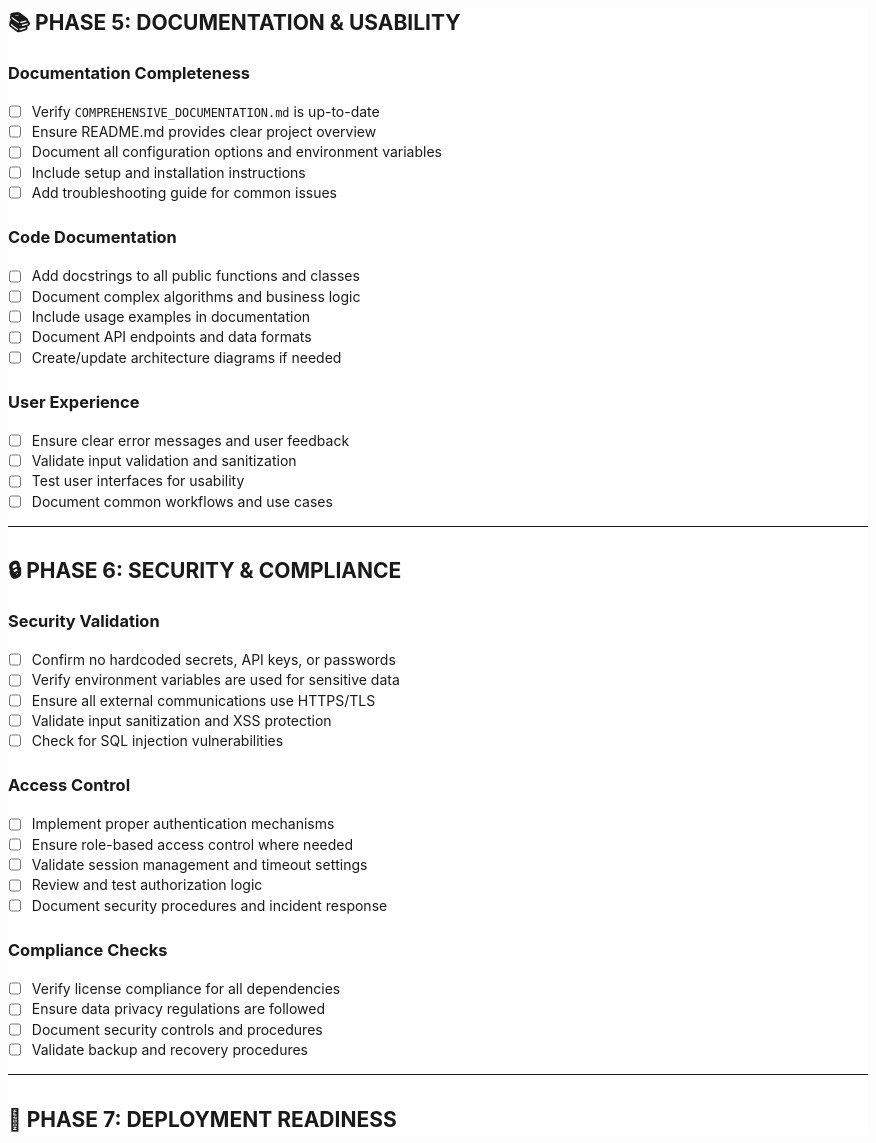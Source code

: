 ## 📚 PHASE 5: DOCUMENTATION & USABILITY

### Documentation Completeness
- [ ] Verify `COMPREHENSIVE_DOCUMENTATION.md` is up-to-date
- [ ] Ensure README.md provides clear project overview
- [ ] Document all configuration options and environment variables
- [ ] Include setup and installation instructions
- [ ] Add troubleshooting guide for common issues

### Code Documentation
- [ ] Add docstrings to all public functions and classes
- [ ] Document complex algorithms and business logic
- [ ] Include usage examples in documentation
- [ ] Document API endpoints and data formats
- [ ] Create/update architecture diagrams if needed

### User Experience
- [ ] Ensure clear error messages and user feedback
- [ ] Validate input validation and sanitization
- [ ] Test user interfaces for usability
- [ ] Document common workflows and use cases

---

## 🔒 PHASE 6: SECURITY & COMPLIANCE

### Security Validation
- [ ] Confirm no hardcoded secrets, API keys, or passwords
- [ ] Verify environment variables are used for sensitive data
- [ ] Ensure all external communications use HTTPS/TLS
- [ ] Validate input sanitization and XSS protection
- [ ] Check for SQL injection vulnerabilities

### Access Control
- [ ] Implement proper authentication mechanisms
- [ ] Ensure role-based access control where needed
- [ ] Validate session management and timeout settings
- [ ] Review and test authorization logic
- [ ] Document security procedures and incident response

### Compliance Checks
- [ ] Verify license compliance for all dependencies
- [ ] Ensure data privacy regulations are followed
- [ ] Document security controls and procedures
- [ ] Validate backup and recovery procedures

---

## 🚀 PHASE 7: DEPLOYMENT READINESS
